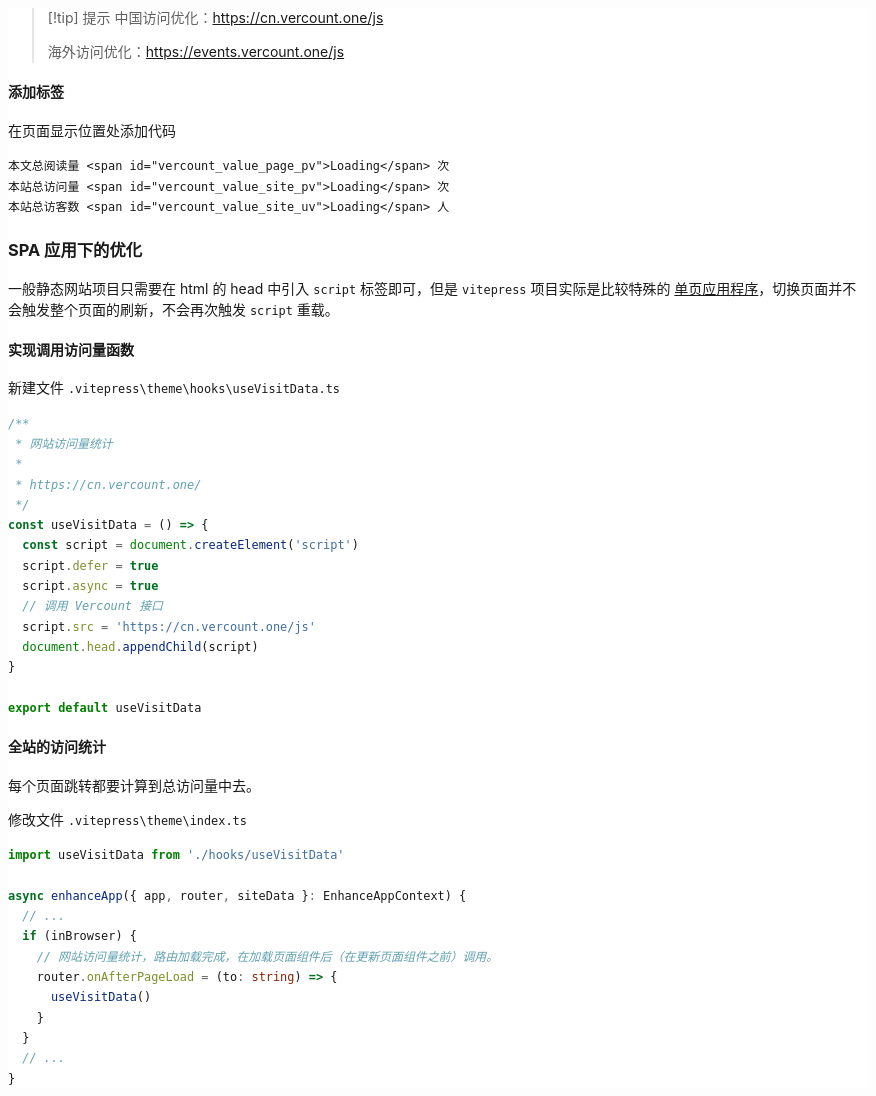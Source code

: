 > [!tip] 提示
> 中国访问优化：https://cn.vercount.one/js
> 
> 海外访问优化：https://events.vercount.one/js

#### 添加标签

在页面显示位置处添加代码

```vue
本文总阅读量 <span id="vercount_value_page_pv">Loading</span> 次
本站总访问量 <span id="vercount_value_site_pv">Loading</span> 次
本站总访客数 <span id="vercount_value_site_uv">Loading</span> 人
```

### SPA 应用下的优化

一般静态网站项目只需要在 html 的 head 中引入 `script` 标签即可，但是 `vitepress` 项目实际是比较特殊的 [单页应用程序](https://vitepress.dev/zh/guide/what-is-vitepress#performance)，切换页面并不会触发整个页面的刷新，不会再次触发 `script` 重载。

#### 实现调用访问量函数

新建文件 `.vitepress\theme\hooks\useVisitData.ts`

```ts
/**
 * 网站访问量统计
 *
 * https://cn.vercount.one/
 */
const useVisitData = () => {
  const script = document.createElement('script')
  script.defer = true
  script.async = true
  // 调用 Vercount 接口
  script.src = 'https://cn.vercount.one/js'
  document.head.appendChild(script)
}

export default useVisitData

```

#### 全站的访问统计

每个页面跳转都要计算到总访问量中去。

修改文件 `.vitepress\theme\index.ts`

```ts showLineNumbers ins={1,5-10}
import useVisitData from './hooks/useVisitData'

async enhanceApp({ app, router, siteData }: EnhanceAppContext) {
  // ...
  if (inBrowser) {
    // 网站访问量统计，路由加载完成，在加载页面组件后（在更新页面组件之前）调用。
    router.onAfterPageLoad = (to: string) => {
      useVisitData()
    }
  }
  // ...
}
```
